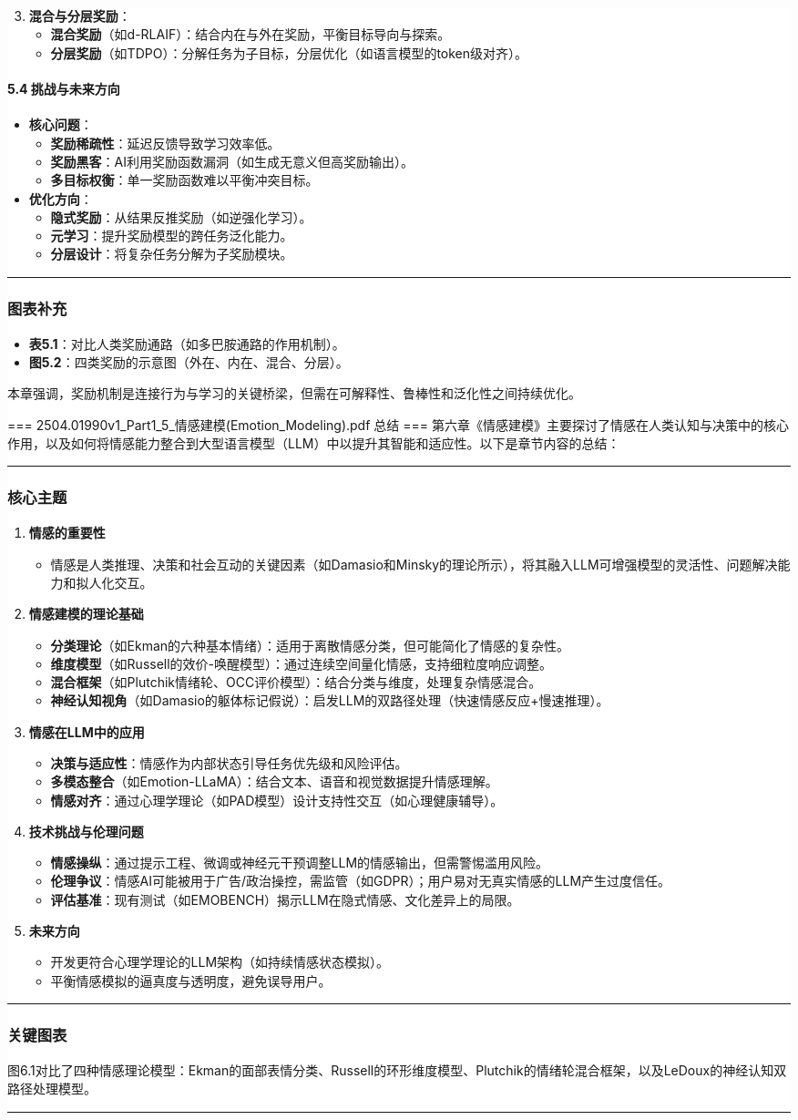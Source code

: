 3. **混合与分层奖励**：  
   - **混合奖励**（如d-RLAIF）：结合内在与外在奖励，平衡目标导向与探索。  
   - **分层奖励**（如TDPO）：分解任务为子目标，分层优化（如语言模型的token级对齐）。  

#### **5.4 挑战与未来方向**  
- **核心问题**：  
  - **奖励稀疏性**：延迟反馈导致学习效率低。  
  - **奖励黑客**：AI利用奖励函数漏洞（如生成无意义但高奖励输出）。  
  - **多目标权衡**：单一奖励函数难以平衡冲突目标。  
- **优化方向**：  
  - **隐式奖励**：从结果反推奖励（如逆强化学习）。  
  - **元学习**：提升奖励模型的跨任务泛化能力。  
  - **分层设计**：将复杂任务分解为子奖励模块。  

---  

### **图表补充**  
- **表5.1**：对比人类奖励通路（如多巴胺通路的作用机制）。  
- **图5.2**：四类奖励的示意图（外在、内在、混合、分层）。  

本章强调，奖励机制是连接行为与学习的关键桥梁，但需在可解释性、鲁棒性和泛化性之间持续优化。

=== 2504.01990v1_Part1_5_情感建模(Emotion_Modeling).pdf 总结 ===
第六章《情感建模》主要探讨了情感在人类认知与决策中的核心作用，以及如何将情感能力整合到大型语言模型（LLM）中以提升其智能和适应性。以下是章节内容的总结：

---

### **核心主题**
1. **情感的重要性**  
   - 情感是人类推理、决策和社会互动的关键因素（如Damasio和Minsky的理论所示），将其融入LLM可增强模型的灵活性、问题解决能力和拟人化交互。

2. **情感建模的理论基础**  
   - **分类理论**（如Ekman的六种基本情绪）：适用于离散情感分类，但可能简化了情感的复杂性。  
   - **维度模型**（如Russell的效价-唤醒模型）：通过连续空间量化情感，支持细粒度响应调整。  
   - **混合框架**（如Plutchik情绪轮、OCC评价模型）：结合分类与维度，处理复杂情感混合。  
   - **神经认知视角**（如Damasio的躯体标记假说）：启发LLM的双路径处理（快速情感反应+慢速推理）。

3. **情感在LLM中的应用**  
   - **决策与适应性**：情感作为内部状态引导任务优先级和风险评估。  
   - **多模态整合**（如Emotion-LLaMA）：结合文本、语音和视觉数据提升情感理解。  
   - **情感对齐**：通过心理学理论（如PAD模型）设计支持性交互（如心理健康辅导）。

4. **技术挑战与伦理问题**  
   - **情感操纵**：通过提示工程、微调或神经元干预调整LLM的情感输出，但需警惕滥用风险。  
   - **伦理争议**：情感AI可能被用于广告/政治操控，需监管（如GDPR）；用户易对无真实情感的LLM产生过度信任。  
   - **评估基准**：现有测试（如EMOBENCH）揭示LLM在隐式情感、文化差异上的局限。

5. **未来方向**  
   - 开发更符合心理学理论的LLM架构（如持续情感状态模拟）。  
   - 平衡情感模拟的逼真度与透明度，避免误导用户。

---

### **关键图表**  
图6.1对比了四种情感理论模型：Ekman的面部表情分类、Russell的环形维度模型、Plutchik的情绪轮混合框架，以及LeDoux的神经认知双路径处理模型。

---
